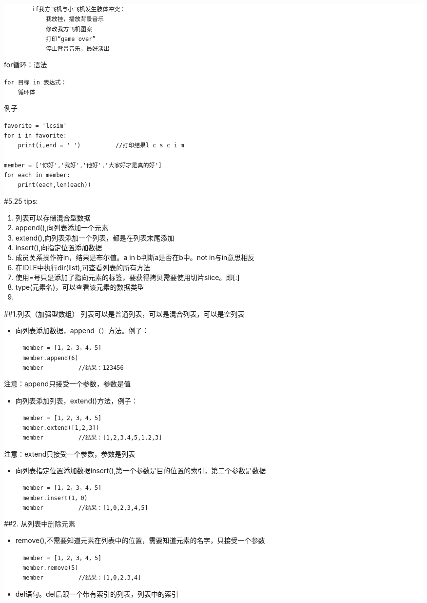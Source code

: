 			if我方飞机与小飞机发生肢体冲突：
				我放挂，播放背景音乐
				修改我方飞机图案
				打印“game over”
				停止背景音乐，最好淡出
for循环：语法

	for 目标 in 表达式：
		循环体
例子

	favorite = 'lcsim'
	for i in favorite:
		print(i,end = ' ')			//打印结果l c s c i m

	member = ['你好','我好','他好','大家好才是真的好']
	for each in member:
		print(each,len(each))
#5.25
tips:

1. 列表可以存储混合型数据
2. append(),向列表添加一个元素
3. extend(),向列表添加一个列表，都是在列表末尾添加
4. insert(),向指定位置添加数据
5. 成员关系操作符in，结果是布尔值。a in b判断a是否在b中。not in与in意思相反
6. 在IDLE中执行dir(list),可查看列表的所有方法
7. 使用=号只是添加了指向元素的标签，要获得拷贝需要使用切片slice。即[:]
8. type(元素名)，可以查看该元素的数据类型
9. 

##1.列表（加强型数组）
列表可以是普通列表，可以是混合列表，可以是空列表

- 向列表添加数据，append（）方法。例子：

		member = [1，2，3，4，5]
		member.append(6)
		member			//结果：123456
注意：append只接受一个参数，参数是值
- 向列表添加列表，extend()方法，例子：

		member = [1，2，3，4，5]
		member.extend([1,2,3])
		member			//结果：[1,2,3,4,5,1,2,3]
注意：extend只接受一个参数，参数是列表
- 向列表指定位置添加数据insert(),第一个参数是目的位置的索引，第二个参数是数据
		
		member = [1，2，3，4，5]
		member.insert(1，0)
		member			//结果：[1,0,2,3,4,5]
##2. 从列表中删除元素
- remove(),不需要知道元素在列表中的位置，需要知道元素的名字，只接受一个参数

		member = [1，2，3，4，5]
		member.remove(5)
		member			//结果：[1,0,2,3,4]
- del语句。del后跟一个带有索引的列表，列表中的索引
